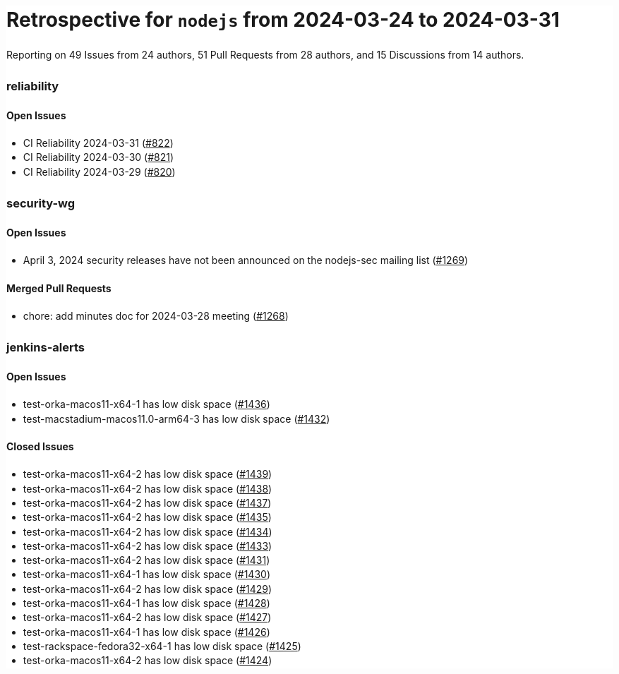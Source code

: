 # Retrospective for `nodejs` from 2024-03-24 to 2024-03-31

Reporting on 49 Issues from 24 authors, 51 Pull Requests from 28 authors, and 15 Discussions from 14 authors.


### reliability

#### Open Issues

- CI Reliability 2024-03-31 ([#822](https://github.com/nodejs/reliability/issues/822))
- CI Reliability 2024-03-30 ([#821](https://github.com/nodejs/reliability/issues/821))
- CI Reliability 2024-03-29 ([#820](https://github.com/nodejs/reliability/issues/820))

### security-wg

#### Open Issues

- April 3, 2024 security releases have not been announced on the nodejs-sec mailing list ([#1269](https://github.com/nodejs/security-wg/issues/1269))

#### Merged Pull Requests

- chore: add minutes doc for 2024-03-28 meeting ([#1268](https://github.com/nodejs/security-wg/pull/1268))

### jenkins-alerts

#### Open Issues

- test-orka-macos11-x64-1 has low disk space ([#1436](https://github.com/nodejs/jenkins-alerts/issues/1436))
- test-macstadium-macos11.0-arm64-3 has low disk space ([#1432](https://github.com/nodejs/jenkins-alerts/issues/1432))

#### Closed Issues

- test-orka-macos11-x64-2 has low disk space ([#1439](https://github.com/nodejs/jenkins-alerts/issues/1439))
- test-orka-macos11-x64-2 has low disk space ([#1438](https://github.com/nodejs/jenkins-alerts/issues/1438))
- test-orka-macos11-x64-2 has low disk space ([#1437](https://github.com/nodejs/jenkins-alerts/issues/1437))
- test-orka-macos11-x64-2 has low disk space ([#1435](https://github.com/nodejs/jenkins-alerts/issues/1435))
- test-orka-macos11-x64-2 has low disk space ([#1434](https://github.com/nodejs/jenkins-alerts/issues/1434))
- test-orka-macos11-x64-2 has low disk space ([#1433](https://github.com/nodejs/jenkins-alerts/issues/1433))
- test-orka-macos11-x64-2 has low disk space ([#1431](https://github.com/nodejs/jenkins-alerts/issues/1431))
- test-orka-macos11-x64-1 has low disk space ([#1430](https://github.com/nodejs/jenkins-alerts/issues/1430))
- test-orka-macos11-x64-2 has low disk space ([#1429](https://github.com/nodejs/jenkins-alerts/issues/1429))
- test-orka-macos11-x64-1 has low disk space ([#1428](https://github.com/nodejs/jenkins-alerts/issues/1428))
- test-orka-macos11-x64-2 has low disk space ([#1427](https://github.com/nodejs/jenkins-alerts/issues/1427))
- test-orka-macos11-x64-1 has low disk space ([#1426](https://github.com/nodejs/jenkins-alerts/issues/1426))
- test-rackspace-fedora32-x64-1 has low disk space ([#1425](https://github.com/nodejs/jenkins-alerts/issues/1425))
- test-orka-macos11-x64-2 has low disk space ([#1424](https://github.com/nodejs/jenkins-alerts/issues/1424))